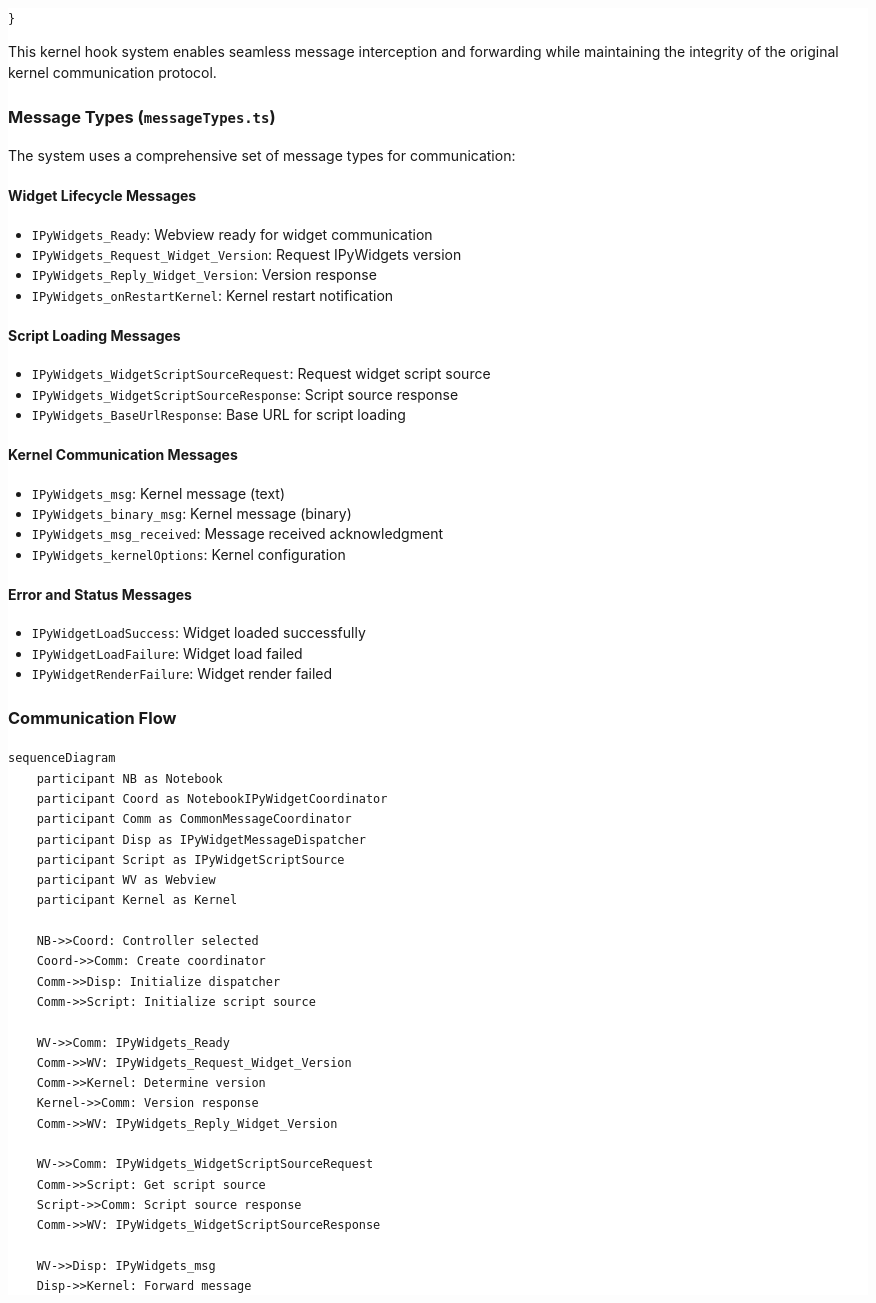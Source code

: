 ```typescript
}
```

This kernel hook system enables seamless message interception and forwarding while maintaining the integrity of the original kernel communication protocol.

### Message Types (`messageTypes.ts`)

The system uses a comprehensive set of message types for communication:

#### Widget Lifecycle Messages

-   `IPyWidgets_Ready`: Webview ready for widget communication
-   `IPyWidgets_Request_Widget_Version`: Request IPyWidgets version
-   `IPyWidgets_Reply_Widget_Version`: Version response
-   `IPyWidgets_onRestartKernel`: Kernel restart notification

#### Script Loading Messages

-   `IPyWidgets_WidgetScriptSourceRequest`: Request widget script source
-   `IPyWidgets_WidgetScriptSourceResponse`: Script source response
-   `IPyWidgets_BaseUrlResponse`: Base URL for script loading

#### Kernel Communication Messages

-   `IPyWidgets_msg`: Kernel message (text)
-   `IPyWidgets_binary_msg`: Kernel message (binary)
-   `IPyWidgets_msg_received`: Message received acknowledgment
-   `IPyWidgets_kernelOptions`: Kernel configuration

#### Error and Status Messages

-   `IPyWidgetLoadSuccess`: Widget loaded successfully
-   `IPyWidgetLoadFailure`: Widget load failed
-   `IPyWidgetRenderFailure`: Widget render failed

### Communication Flow

```mermaid
sequenceDiagram
    participant NB as Notebook
    participant Coord as NotebookIPyWidgetCoordinator
    participant Comm as CommonMessageCoordinator
    participant Disp as IPyWidgetMessageDispatcher
    participant Script as IPyWidgetScriptSource
    participant WV as Webview
    participant Kernel as Kernel

    NB->>Coord: Controller selected
    Coord->>Comm: Create coordinator
    Comm->>Disp: Initialize dispatcher
    Comm->>Script: Initialize script source

    WV->>Comm: IPyWidgets_Ready
    Comm->>WV: IPyWidgets_Request_Widget_Version
    Comm->>Kernel: Determine version
    Kernel->>Comm: Version response
    Comm->>WV: IPyWidgets_Reply_Widget_Version

    WV->>Comm: IPyWidgets_WidgetScriptSourceRequest
    Comm->>Script: Get script source
    Script->>Comm: Script source response
    Comm->>WV: IPyWidgets_WidgetScriptSourceResponse

    WV->>Disp: IPyWidgets_msg
    Disp->>Kernel: Forward message
```